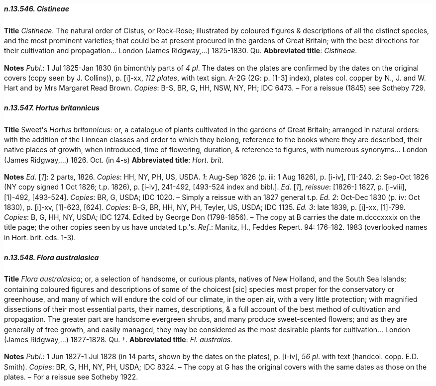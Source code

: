 ##### n.13.546. Cistineae

**Title**
*Cistineae*. The natural order of Cistus, or Rock-Rose; illustrated by coloured figures & descriptions of all the distinct species, and the most prominent varieties; that could be at present procured in the gardens of Great Britain; with the best directions for their cultivation and propagation... London (James Ridgway,...) 1825-1830. Qu.
**Abbreviated title**: *Cistineae*.

**Notes**
*Publ*.: 1 Jul 1825-Jan 1830 (in bimonthly parts of *4 pl*. The dates on the plates are confirmed by the dates on the original covers (copy seen by J. Collins)), p. \[i\]-xx, *112 plates*, with text sign. A-2G (2G: p. \[1-3\] index), plates col. copper by N., J. and W. Hart and by Mrs Margaret Read Brown. *Copies*: B-S, BR, G, HH, NSW, NY, PH; IDC 6473. – For a reissue (1845) see Sotheby 729.

##### n.13.547. Hortus britannicus

**Title**
Sweet's *Hortus britannicus*: or, a catalogue of plants cultivated in the gardens of Great Britain; arranged in natural orders: with the addition of the Linnean classes and order to which they belong, reference to the books where they are described, their native places of growth, when introduced, time of flowering, duration, & reference to figures, with numerous synonyms... London (James Ridgway,...) 1826. Oct. (in 4-s)
**Abbreviated title**: *Hort. brit.*

**Notes**
*Ed*. \[*1*\]: 2 parts, 1826. *Copies*: HH, NY, PH, US, USDA.
*1*: Aug-Sep 1826 (p. iii: 1 Aug 1826), p. \[i-iv\], \[1\]-240.
*2*: Sep-Oct 1826 (NY copy signed 1 Oct 1826; t.p. 1826), p. \[i-iv\], 241-492, \[493-524 index and bibl.\].
*Ed*. \[*1*\], *reissue*: \[1826-\] 1827, p. \[i-viii\], \[1\]-492, \[493-524\]. *Copies*: BR, G, USDA; IDC 1020. – Simply a reissue with an 1827 general t.p.
*Ed. 2*: Oct-Dec 1830 (p. iv: Oct 1830), p. \[i\]-xv, \[1\]-623, \[624\]. *Copies*: B-G, BR, HH, NY, PH, Teyler, US, USDA; IDC 1135.
*Ed. 3*: late 1839, p. \[i\]-xx, \[1\]-799. *Copies*: B, G, HH, NY, USDA; IDC 1274. Edited by George Don (1798-1856). – The copy at B carries the date m.dcccxxxix on the title page; the other copies seen by us have undated t.p.'s.
*Ref*.: Manitz, H., Feddes Repert. 94: 176-182. 1983 (overlooked names in Hort. brit. eds. 1-3).

##### n.13.548. Flora australasica

**Title**
*Flora australasica*; or, a selection of handsome, or curious plants, natives of New Holland, and the South Sea Islands; containing coloured figures and descriptions of some of the choicest \[sic\] species most proper for the conservatory or greenhouse, and many of which will endure the cold of our climate, in the open air, with a very little protection; with magnified dissections of their most essential parts, their names, descriptions, & a full account of the best method of cultivation and propagation. The greater part are handsome evergreen shrubs, and many produce sweet-scented flowers; and as they are generally of free growth, and easily managed, they may be considered as the most desirable plants for cultivation... London (James Ridgway,...) 1827-1828. Qu. †.
**Abbreviated title**: *Fl. australas.*

**Notes**
*Publ*.: 1 Jun 1827-1 Jul 1828 (in 14 parts, shown by the dates on the plates), p. \[i-iv\], *56 pl*. with text (handcol. copp. E.D. Smith). *Copies*: BR, G, HH, NY, PH, USDA; IDC 8324. – The copy at G has the original covers with the same dates as those on the plates. – For a reissue see Sotheby 1922.
